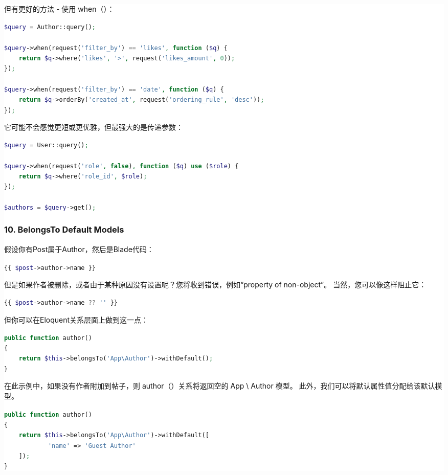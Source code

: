 但有更好的方法 - 使用 when（）：

```php
$query = Author::query();

$query->when(request('filter_by') == 'likes', function ($q) {
    return $q->where('likes', '>', request('likes_amount', 0));
});

$query->when(request('filter_by') == 'date', function ($q) {
    return $q->orderBy('created_at', request('ordering_rule', 'desc'));
});
```

它可能不会感觉更短或更优雅，但最强大的是传递参数：

```php
$query = User::query();

$query->when(request('role', false), function ($q) use ($role) { 
    return $q->where('role_id', $role);
});

$authors = $query->get();
```

### 10\. BelongsTo Default Models

假设你有Post属于Author，然后是Blade代码：

```php
{{ $post->author->name }}
```

但是如果作者被删除，或者由于某种原因没有设置呢？您将收到错误，例如“property of non-object”。
当然，您可以像这样阻止它：

```php
{{ $post->author->name ?? '' }}
```

但你可以在Eloquent关系层面上做到这一点：

```php
public function author()
{
    return $this->belongsTo('App\Author')->withDefault();
}
```

在此示例中，如果没有作者附加到帖子，则 author（）关系将返回空的 App \ Author 模型。
此外，我们可以将默认属性值分配给该默认模型。

```php
public function author()
{
    return $this->belongsTo('App\Author')->withDefault([
            'name' => 'Guest Author'
    ]);
}
```
